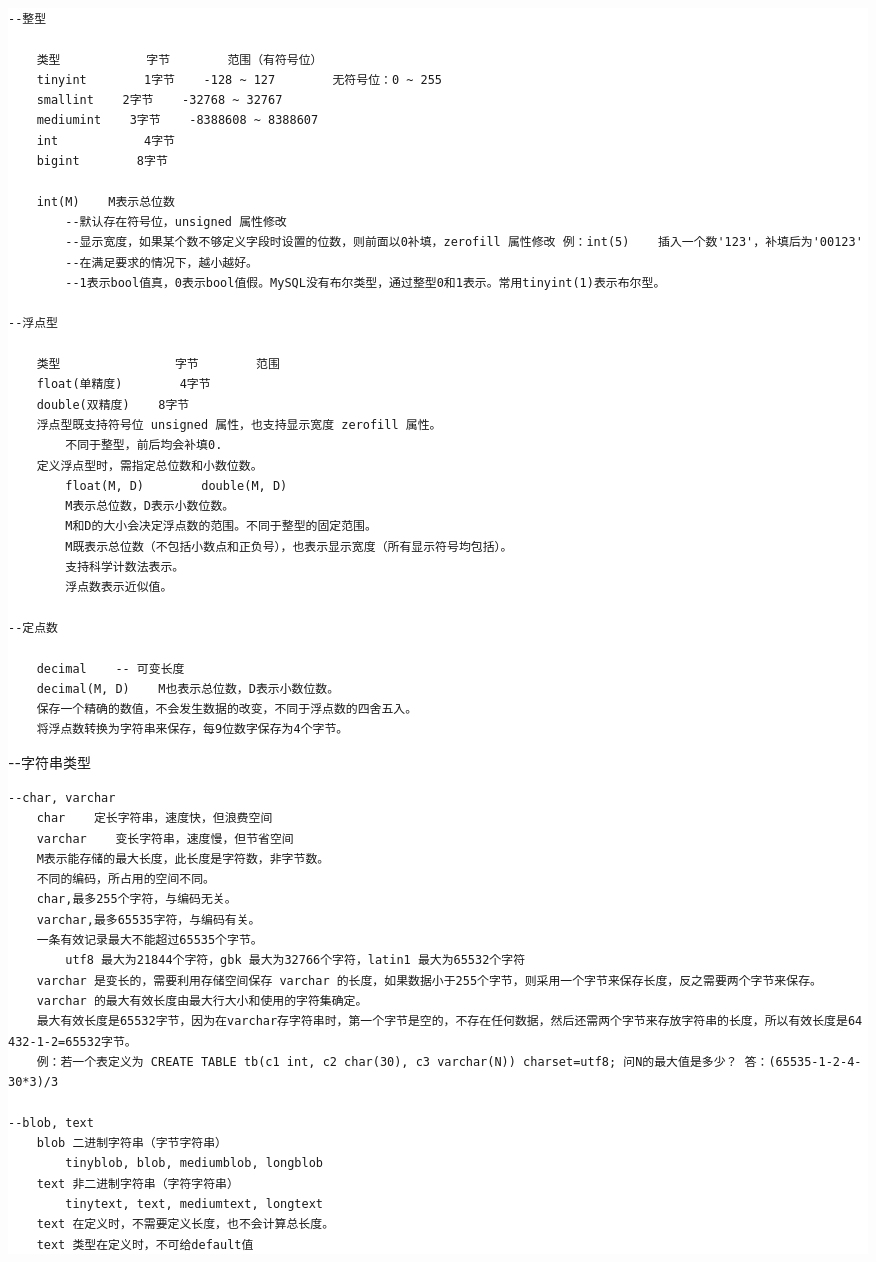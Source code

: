 	--整型

	    类型            字节        范围（有符号位）
	    tinyint        1字节    -128 ~ 127        无符号位：0 ~ 255
	    smallint    2字节    -32768 ~ 32767
	    mediumint    3字节    -8388608 ~ 8388607
	    int            4字节
	    bigint        8字节

    	int(M)    M表示总位数
    		--默认存在符号位，unsigned 属性修改
		    --显示宽度，如果某个数不够定义字段时设置的位数，则前面以0补填，zerofill 属性修改 例：int(5)    插入一个数'123'，补填后为'00123'
    		--在满足要求的情况下，越小越好。
    		--1表示bool值真，0表示bool值假。MySQL没有布尔类型，通过整型0和1表示。常用tinyint(1)表示布尔型。

	--浮点型

	    类型                字节        范围
	    float(单精度)        4字节
	    double(双精度)    8字节
	    浮点型既支持符号位 unsigned 属性，也支持显示宽度 zerofill 属性。
	        不同于整型，前后均会补填0.
	    定义浮点型时，需指定总位数和小数位数。
	        float(M, D)        double(M, D)
	        M表示总位数，D表示小数位数。
	        M和D的大小会决定浮点数的范围。不同于整型的固定范围。
	        M既表示总位数（不包括小数点和正负号），也表示显示宽度（所有显示符号均包括）。
	        支持科学计数法表示。
	        浮点数表示近似值。

	--定点数

	    decimal    -- 可变长度
	    decimal(M, D)    M也表示总位数，D表示小数位数。
	    保存一个精确的数值，不会发生数据的改变，不同于浮点数的四舍五入。
	    将浮点数转换为字符串来保存，每9位数字保存为4个字节。

--字符串类型

	--char, varchar
	    char    定长字符串，速度快，但浪费空间
	    varchar    变长字符串，速度慢，但节省空间
	    M表示能存储的最大长度，此长度是字符数，非字节数。
	    不同的编码，所占用的空间不同。
	    char,最多255个字符，与编码无关。
	    varchar,最多65535字符，与编码有关。
	    一条有效记录最大不能超过65535个字节。
	        utf8 最大为21844个字符，gbk 最大为32766个字符，latin1 最大为65532个字符
	    varchar 是变长的，需要利用存储空间保存 varchar 的长度，如果数据小于255个字节，则采用一个字节来保存长度，反之需要两个字节来保存。
	    varchar 的最大有效长度由最大行大小和使用的字符集确定。
	    最大有效长度是65532字节，因为在varchar存字符串时，第一个字节是空的，不存在任何数据，然后还需两个字节来存放字符串的长度，所以有效长度是64432-1-2=65532字节。
	    例：若一个表定义为 CREATE TABLE tb(c1 int, c2 char(30), c3 varchar(N)) charset=utf8; 问N的最大值是多少？ 答：(65535-1-2-4-30*3)/3

	--blob, text
	    blob 二进制字符串（字节字符串）
	        tinyblob, blob, mediumblob, longblob
	    text 非二进制字符串（字符字符串）
	        tinytext, text, mediumtext, longtext
	    text 在定义时，不需要定义长度，也不会计算总长度。
	    text 类型在定义时，不可给default值
